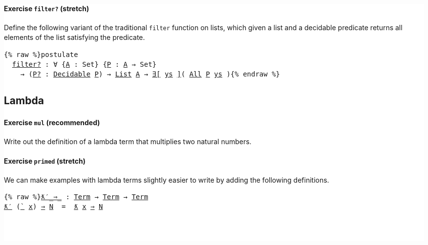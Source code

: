 
#### Exercise `filter?` (stretch)

Define the following variant of the traditional `filter` function on lists,
which given a list and a decidable predicate returns all elements of the
list satisfying the predicate.
<pre class="Agda">{% raw %}<a id="6737" class="Keyword">postulate</a>
  <a id="filter?"></a><a id="6749" href="{% endraw %}{{ site.baseurl }}{% link out/Assignment3.md %}{% raw %}#6749" class="Postulate">filter?</a> <a id="6757" class="Symbol">:</a> <a id="6759" class="Symbol">∀</a> <a id="6761" class="Symbol">{</a><a id="6762" href="{% endraw %}{{ site.baseurl }}{% link out/Assignment3.md %}{% raw %}#6762" class="Bound">A</a> <a id="6764" class="Symbol">:</a> <a id="6766" class="PrimitiveType">Set</a><a id="6769" class="Symbol">}</a> <a id="6771" class="Symbol">{</a><a id="6772" href="{% endraw %}{{ site.baseurl }}{% link out/Assignment3.md %}{% raw %}#6772" class="Bound">P</a> <a id="6774" class="Symbol">:</a> <a id="6776" href="{% endraw %}{{ site.baseurl }}{% link out/Assignment3.md %}{% raw %}#6762" class="Bound">A</a> <a id="6778" class="Symbol">→</a> <a id="6780" class="PrimitiveType">Set</a><a id="6783" class="Symbol">}</a>
    <a id="6789" class="Symbol">→</a> <a id="6791" class="Symbol">(</a><a id="6792" href="{% endraw %}{{ site.baseurl }}{% link out/Assignment3.md %}{% raw %}#6792" class="Bound">P?</a> <a id="6795" class="Symbol">:</a> <a id="6797" href="https://agda.github.io/agda-stdlib/Relation.Unary.html#3313" class="Function">Decidable</a> <a id="6807" href="{% endraw %}{{ site.baseurl }}{% link out/Assignment3.md %}{% raw %}#6772" class="Bound">P</a><a id="6808" class="Symbol">)</a> <a id="6810" class="Symbol">→</a> <a id="6812" href="plfa.Lists.html#1096" class="Datatype">List</a> <a id="6817" href="{% endraw %}{{ site.baseurl }}{% link out/Assignment3.md %}{% raw %}#6762" class="Bound">A</a> <a id="6819" class="Symbol">→</a> <a id="6821" href="https://agda.github.io/agda-stdlib/Data.Product.html#942" class="Function">∃[</a> <a id="6824" href="{% endraw %}{{ site.baseurl }}{% link out/Assignment3.md %}{% raw %}#6824" class="Bound">ys</a> <a id="6827" href="https://agda.github.io/agda-stdlib/Data.Product.html#942" class="Function">]</a><a id="6828" class="Symbol">(</a> <a id="6830" href="plfa.Lists.html#21837" class="Datatype">All</a> <a id="6834" href="{% endraw %}{{ site.baseurl }}{% link out/Assignment3.md %}{% raw %}#6772" class="Bound">P</a> <a id="6836" href="{% endraw %}{{ site.baseurl }}{% link out/Assignment3.md %}{% raw %}#6824" class="Bound">ys</a> <a id="6839" class="Symbol">)</a>{% endraw %}</pre>


## Lambda

#### Exercise `mul` (recommended)

Write out the definition of a lambda term that multiplies
two natural numbers.


#### Exercise `primed` (stretch)

We can make examples with lambda terms slightly easier to write
by adding the following definitions.
<pre class="Agda">{% raw %}<a id="ƛ′_⇒_"></a><a id="7129" href="{% endraw %}{{ site.baseurl }}{% link out/Assignment3.md %}{% raw %}#7129" class="Function Operator">ƛ′_⇒_</a> <a id="7135" class="Symbol">:</a> <a id="7137" href="plfa.Lambda.html#3783" class="Datatype">Term</a> <a id="7142" class="Symbol">→</a> <a id="7144" href="plfa.Lambda.html#3783" class="Datatype">Term</a> <a id="7149" class="Symbol">→</a> <a id="7151" href="plfa.Lambda.html#3783" class="Datatype">Term</a>
<a id="7156" href="{% endraw %}{{ site.baseurl }}{% link out/Assignment3.md %}{% raw %}#7129" class="Function Operator">ƛ′</a> <a id="7159" class="Symbol">(</a><a id="7160" href="plfa.Lambda.html#3802" class="InductiveConstructor Operator">`</a> <a id="7162" href="{% endraw %}{{ site.baseurl }}{% link out/Assignment3.md %}{% raw %}#7162" class="Bound">x</a><a id="7163" class="Symbol">)</a> <a id="7165" href="{% endraw %}{{ site.baseurl }}{% link out/Assignment3.md %}{% raw %}#7129" class="Function Operator">⇒</a> <a id="7167" href="{% endraw %}{{ site.baseurl }}{% link out/Assignment3.md %}{% raw %}#7167" class="Bound">N</a>  <a id="7170" class="Symbol">=</a>  <a id="7173" href="plfa.Lambda.html#3841" class="InductiveConstructor Operator">ƛ</a> <a id="7175" href="{% endraw %}{{ site.baseurl }}{% link out/Assignment3.md %}{% raw %}#7162" class="Bound">x</a> <a id="7177" href="plfa.Lambda.html#3841" class="InductiveConstructor Operator">⇒</a> <a id="7179" href="{% endraw %}{{ site.baseurl }}{% link out/Assignment3.md %}{% raw %}#7167" class="Bound">N</a>